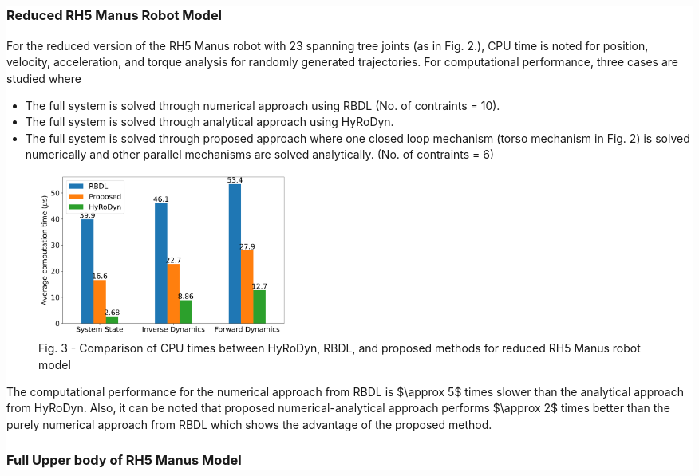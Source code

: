 ### Reduced RH5 Manus Robot Model
For the reduced version of the RH5 Manus robot with 23 spanning tree joints (as in Fig. 2.), CPU time is noted for position, velocity, acceleration, and torque analysis for randomly generated trajectories. For computational performance, three cases are studied where

* The full system is solved through numerical approach using RBDL (No. of contraints = 10).
* The full system is solved through analytical approach using HyRoDyn.
* The full system is solved through proposed approach where one closed loop mechanism (torso mechanism in Fig. 2) is solved numerically and other parallel mechanisms are solved analytically. (No. of contraints = 6)

<figure>
  <img src="static/figures/comparison-hybrid.png" width="40%" alt="">
  <figcaption>Fig. 3 - Comparison of CPU times between HyRoDyn, RBDL, and proposed methods for reduced RH5 Manus robot model</figcaption>
</figure>
The computational performance for the numerical approach from RBDL is $\approx 5$ times slower than the analytical approach from HyRoDyn. Also, it can be noted that proposed numerical-analytical approach performs $\approx 2$ times better than the purely numerical approach from RBDL which shows the advantage of the proposed method.

### Full Upper body of RH5 Manus Model

